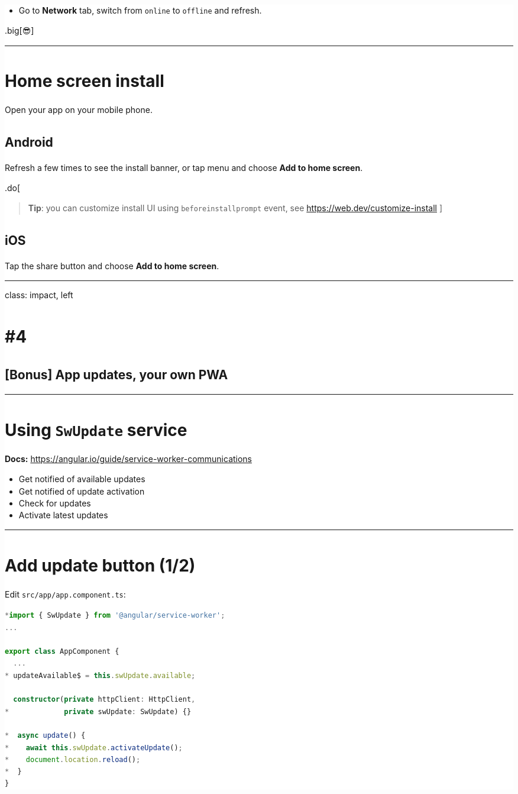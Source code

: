 - Go to **Network** tab, switch from `online` to `offline` and refresh.

.big[😎]

---

# Home screen install

Open your app on your mobile phone.

## Android

Refresh a few times to see the install banner, or tap menu and choose **Add to home screen**.

.do[
> **Tip**: you can customize install UI using `beforeinstallprompt` event, see https://web.dev/customize-install
]

## iOS

Tap the share button and choose **Add to home screen**.

---

class: impact, left
# #4
## [Bonus] App updates, your own PWA

---

# Using `SwUpdate` service
**Docs:** https://angular.io/guide/service-worker-communications

- Get notified of available updates
- Get notified of update activation
- Check for updates
- Activate latest updates

---

# Add update button (1/2)

Edit `src/app/app.component.ts`:
```ts
*import { SwUpdate } from '@angular/service-worker';
...

export class AppComponent {
  ...
* updateAvailable$ = this.swUpdate.available;

  constructor(private httpClient: HttpClient,
*             private swUpdate: SwUpdate) {}

*  async update() {
*    await this.swUpdate.activateUpdate();
*    document.location.reload();
*  }
}
```
